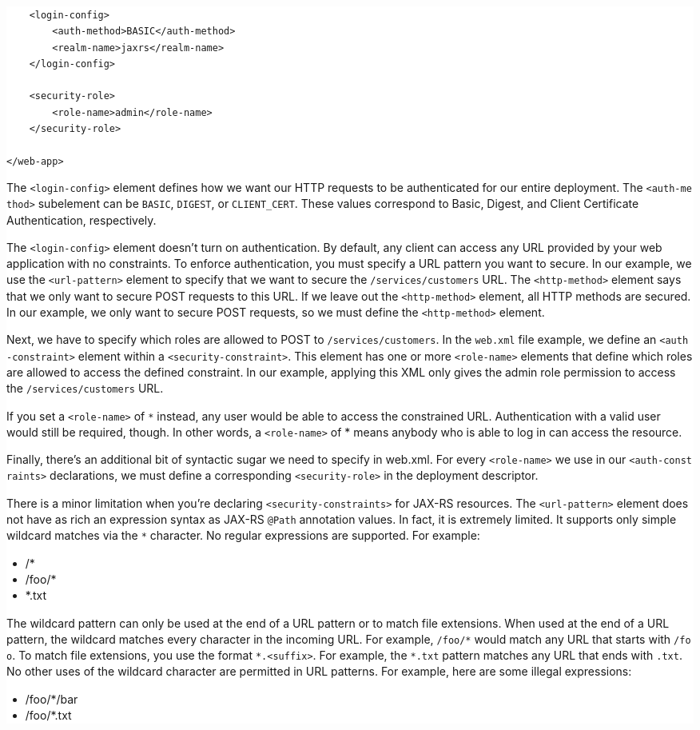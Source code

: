 	    <login-config>
	        <auth-method>BASIC</auth-method>
	        <realm-name>jaxrs</realm-name>
	    </login-config>

	    <security-role>
	        <role-name>admin</role-name>
	    </security-role>

	</web-app>

The `<login-config>` element defines how we want our HTTP requests to be authenticated for our entire deployment. The `<auth-method>` subelement can be `BASIC`, `DIGEST`, or `CLIENT_CERT`. These values correspond to Basic, Digest, and Client Certificate Authentication, respectively.

The `<login-config>` element doesn’t turn on authentication. By default, any client can access any URL provided by your web application with no constraints. To enforce authentication, you must specify a URL pattern you want to secure. In our example, we use the `<url-pattern>` element to specify that we want to secure the `/services/customers` URL. The `<http-method>` element says that we only want to secure POST requests to this URL. If we leave out the `<http-method>` element, all HTTP methods are secured. In our example, we only want to secure POST requests, so we must define the `<http-method>` element.

Next, we have to specify which roles are allowed to POST to `/services/customers`. In the `web.xml` file example, we define an `<auth-constraint>` element within a `<security-constraint>`. This element has one or more `<role-name>` elements that define which roles are allowed to access the defined constraint. In our example, applying this XML only gives the admin role permission to access the `/services/customers` URL.

If you set a `<role-name>` of `*` instead, any user would be able to access the constrained URL. Authentication with a valid user would still be required, though. In other words, a `<role-name>` of * means anybody who is able to log in can access the resource.

Finally, there’s an additional bit of syntactic sugar we need to specify in web.xml. For every `<role-name>` we use in our `<auth-constraints>` declarations, we must define a corresponding `<security-role>` in the deployment descriptor.

There is a minor limitation when you’re declaring `<security-constraints>` for JAX-RS resources. The `<url-pattern>` element does not have as rich an expression syntax as JAX-RS `@Path` annotation values. In fact, it is extremely limited. It supports only simple wildcard matches via the `*` character. No regular expressions are supported. For example:

- /*
- /foo/*
- *.txt

The wildcard pattern can only be used at the end of a URL pattern or to match file extensions. When used at the end of a URL pattern, the wildcard matches every character in the incoming URL. For example, `/foo/*` would match any URL that starts with `/foo`. To match file extensions, you use the format `*.<suffix>`. For example, the `*.txt` pattern matches any URL that ends with `.txt`. No other uses of the wildcard character are permitted in URL patterns. For example, here are some illegal expressions:

- /foo/*/bar
- /foo/*.txt
